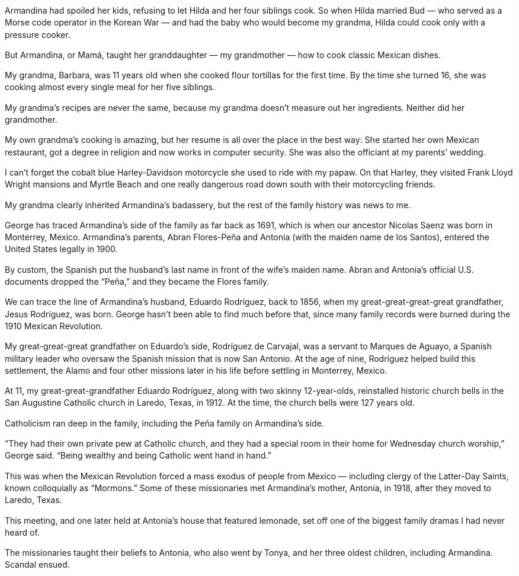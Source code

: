 Armandina had spoiled her kids, refusing to let Hilda and her four siblings cook. So when Hilda married Bud — who served as a Morse code operator in the Korean War — and had the baby who would become my grandma, Hilda could cook only with a pressure cooker.

But Armandina, or Mamá, taught her granddaughter — my grandmother — how to cook classic Mexican dishes.

My grandma, Barbara, was 11 years old when she cooked flour tortillas for the first time. By the time she turned 16, she was cooking almost every single meal for her five siblings.

My grandma’s recipes are never the same, because my grandma doesn’t measure out her ingredients. Neither did her grandmother.

My own grandma’s cooking is amazing, but her resume is all over the place in the best way: She started her own Mexican restaurant, got a degree in religion and now works in computer security. She was also the officiant at my parents’ wedding.

I can’t forget the cobalt blue Harley-Davidson motorcycle she used to ride with my papaw. On that Harley, they visited Frank Lloyd Wright mansions and Myrtle Beach and one really dangerous road down south with their motorcycling friends.

My grandma clearly inherited Armandina’s badassery, but the rest of the family history was news to me.

George has traced Armandina’s side of the family as far back as 1691, which is when our ancestor Nicolas Saenz was born in Monterrey, Mexico. Armandina’s parents, Abran Flores-Peña and Antonia (with the maiden name de los Santos), entered the United States legally in 1900.

By custom, the Spanish put the husband’s last name in front of the wife’s maiden name. Abran and Antonia’s official U.S. documents dropped the “Peña,” and they became the Flores family.

We can trace the line of Armandina’s husband, Eduardo Rodríguez, back to 1856, when my great-great-great-great grandfather, Jesus Rodríguez, was born. George hasn’t been able to find much before that, since many family records were burned during the 1910 Mexican Revolution.

My great-great-great grandfather on Eduardo’s side, Rodríguez de Carvajal, was a servant to Marques de Aguayo, a Spanish military leader who oversaw the Spanish mission that is now San Antonio. At the age of nine, Rodríguez helped build this settlement, the Alamo and four other missions later in his life before settling in Monterrey, Mexico.

At 11, my great-great-grandfather Eduardo Rodríguez, along with two skinny 12-year-olds, reinstalled historic church bells in the San Augustine Catholic church in Laredo, Texas, in 1912. At the time, the church bells were 127 years old.

Catholicism ran deep in the family, including the Peña family on Armandina’s side.

“They had their own private pew at Catholic church, and they had a special room in their home for Wednesday church worship,” George said. “Being wealthy and being Catholic went hand in hand.”

This was when the Mexican Revolution forced a mass exodus of people from Mexico — including clergy of the Latter-Day Saints, known colloquially as “Mormons.” Some of these missionaries met Armandina’s mother, Antonia, in 1918, after they moved to Laredo, Texas.

This meeting, and one later held at Antonia’s house that featured lemonade, set off one of the biggest family dramas I had never heard of.

The missionaries taught their beliefs to Antonia, who also went by Tonya, and her three oldest children, including Armandina. Scandal ensued.
